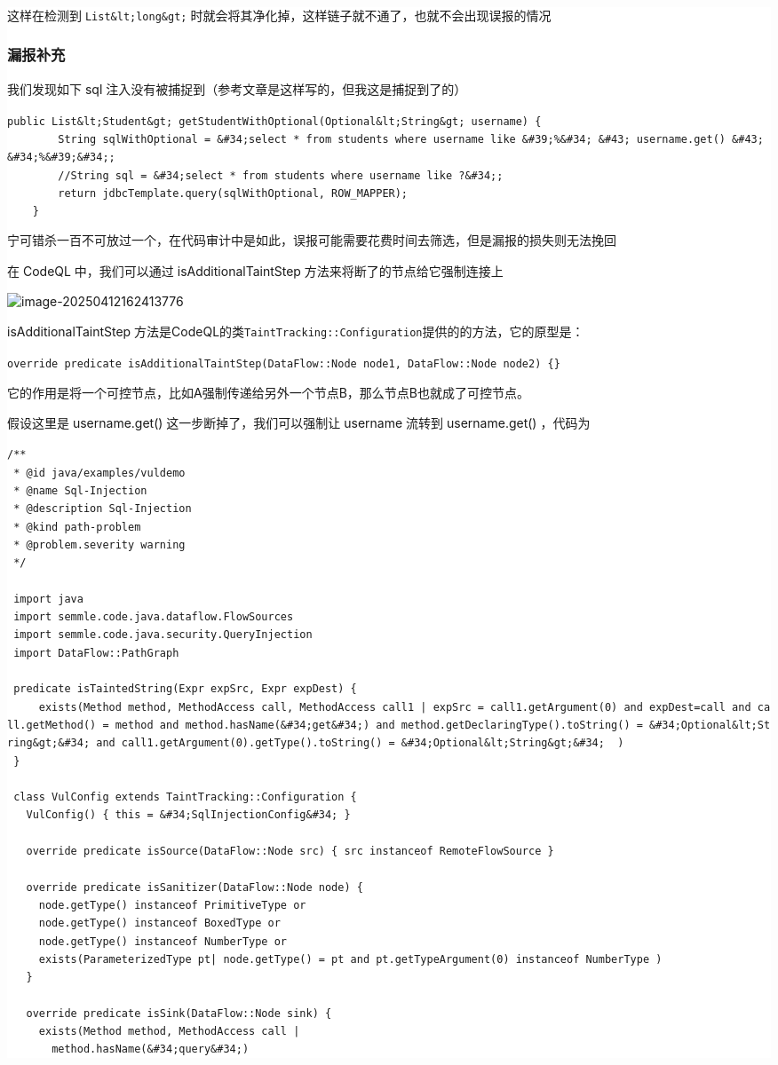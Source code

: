 这样在检测到 `List&lt;long&gt;` 时就会将其净化掉，这样链子就不通了，也就不会出现误报的情况

### 漏报补充

我们发现如下 sql 注入没有被捕捉到（参考文章是这样写的，但我这是捕捉到了的）

```
public List&lt;Student&gt; getStudentWithOptional(Optional&lt;String&gt; username) {
        String sqlWithOptional = &#34;select * from students where username like &#39;%&#34; &#43; username.get() &#43; &#34;%&#39;&#34;;
        //String sql = &#34;select * from students where username like ?&#34;;
        return jdbcTemplate.query(sqlWithOptional, ROW_MAPPER);
    }
```

宁可错杀一百不可放过一个，在代码审计中是如此，误报可能需要花费时间去筛选，但是漏报的损失则无法挽回

在 CodeQL 中，我们可以通过 isAdditionalTaintStep 方法来将断了的节点给它强制连接上

![image-20250412162413776](C:\Users\28698\AppData\Roaming\Typora\typora-user-images\image-20250412162413776.png)

isAdditionalTaintStep 方法是CodeQL的类`TaintTracking::Configuration`提供的的方法，它的原型是：

```
override predicate isAdditionalTaintStep(DataFlow::Node node1, DataFlow::Node node2) {}
```

它的作用是将一个可控节点，比如A强制传递给另外一个节点B，那么节点B也就成了可控节点。

假设这里是 username.get() 这一步断掉了，我们可以强制让 username 流转到 username.get() ，代码为

```
/**
 * @id java/examples/vuldemo
 * @name Sql-Injection
 * @description Sql-Injection
 * @kind path-problem
 * @problem.severity warning
 */

 import java
 import semmle.code.java.dataflow.FlowSources
 import semmle.code.java.security.QueryInjection
 import DataFlow::PathGraph
 
 predicate isTaintedString(Expr expSrc, Expr expDest) {
     exists(Method method, MethodAccess call, MethodAccess call1 | expSrc = call1.getArgument(0) and expDest=call and call.getMethod() = method and method.hasName(&#34;get&#34;) and method.getDeclaringType().toString() = &#34;Optional&lt;String&gt;&#34; and call1.getArgument(0).getType().toString() = &#34;Optional&lt;String&gt;&#34;  )
 }
 
 class VulConfig extends TaintTracking::Configuration {
   VulConfig() { this = &#34;SqlInjectionConfig&#34; }
 
   override predicate isSource(DataFlow::Node src) { src instanceof RemoteFlowSource }
 
   override predicate isSanitizer(DataFlow::Node node) {
     node.getType() instanceof PrimitiveType or
     node.getType() instanceof BoxedType or
     node.getType() instanceof NumberType or
     exists(ParameterizedType pt| node.getType() = pt and pt.getTypeArgument(0) instanceof NumberType )
   }
 
   override predicate isSink(DataFlow::Node sink) {
     exists(Method method, MethodAccess call |
       method.hasName(&#34;query&#34;)
```